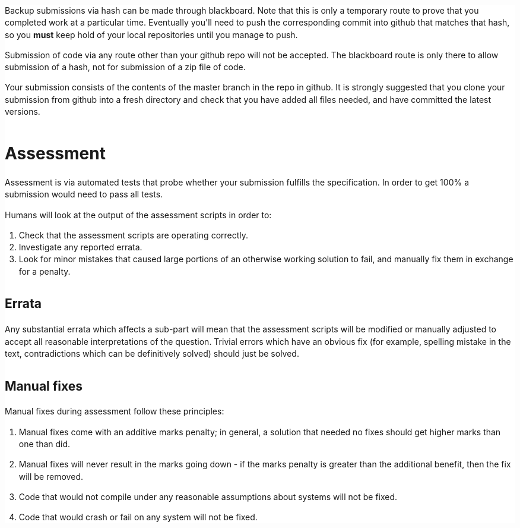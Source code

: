 Backup submissions via hash can be made through blackboard.
Note that this is only a temporary route to prove that you
completed work at a particular time. Eventually you'll need
to push the corresponding commit into github that matches
that hash, so you **must** keep hold of your local repositories
until you manage to push.

Submission of code via any route other than your github repo will
not be accepted. The blackboard route is only there to allow
submission of a hash, not for submission of a zip file of code.

Your submission consists of the contents of the master branch
in the repo in github. It is strongly suggested that you
clone your submission from github into a fresh
directory and check that you have added all files needed,
and have committed the latest versions.

Assessment
==========

Assessment is via automated tests that probe whether your submission
fulfills the specification. In order to get 100% a submission would
need to pass all tests.

Humans will look at the output of the assessment scripts in order to:

1. Check that the assessment scripts are operating correctly.
2. Investigate any reported errata.
2. Look for minor mistakes that caused large portions of an otherwise
   working solution to fail, and manually fix them in exchange for a penalty.

Errata
------

Any substantial errata which affects a sub-part will mean that the
assessment scripts will be modified or manually adjusted to accept
all reasonable interpretations of the question. Trivial errors which
have an obvious fix (for example, spelling mistake in the text, contradictions
which can be definitively solved) should just be solved.

Manual fixes
------------

Manual fixes during assessment follow these principles:

1. Manual fixes come with an additive marks penalty; in general, a
   solution that needed no fixes should get higher marks than one than did.
   
2. Manual fixes will never result in the marks going down - if the marks
   penalty is greater than the additional benefit, then the fix will
   be removed.

3. Code that would not compile under any reasonable assumptions about
   systems will not be fixed.

4. Code that would crash or fail on any system will not be fixed.
